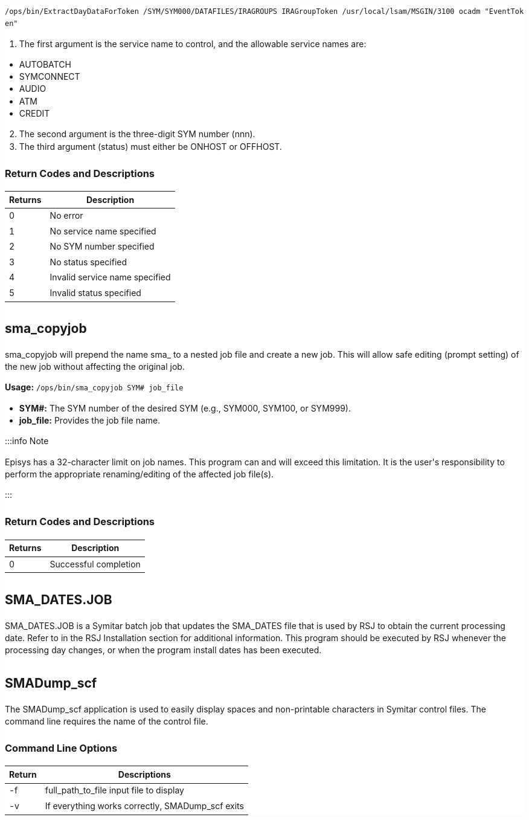```/ops/bin/ExtractDayDataForToken /SYM/SYM000/DATAFILES/IRAGROUPS IRAGroupToken /usr/local/lsam/MSGIN/3100 ocadm "EventToken"```

1. The first argument is the service name to control, and the allowable service names are:
  * AUTOBATCH
  * SYMCONNECT
  * AUDIO
  * ATM
  * CREDIT
2. The second argument is the three-digit SYM number (nnn).
3. The third argument (status) must either be ONHOST or OFFHOST.

### Return Codes and Descriptions

| Returns | Description |
| ------- | ----------- |
| 0 | No error |
| 1 | No service name specified |
| 2 | No SYM number specified |
| 3 | No status specified |
| 4 | Invalid service name specified |
| 5 | Invalid status specified |

## sma_copyjob

sma_copyjob will prepend the name sma_ to a nested job file and create a new job. This will allow safe editing (prompt setting) of the new job without affecting the original job.

**Usage:** ```/ops/bin/sma_copyjob SYM# job_file```

* **SYM#:** The SYM number of the desired SYM (e.g., SYM000, SYM100, or SYM999).
* **job_file:** Provides the job file name.

:::info Note 

Episys has a 32-character limit on job names. This program can and will exceed this limitation. It is the user's responsibility to perform the appropriate renaming/editing of the affected job file(s).

:::

### Return Codes and Descriptions

| Returns | Description |
| ------- | ---------- |
| 0 | Successful completion |

## SMA_DATES.JOB

SMA_DATES.JOB is a Symitar batch job that updates the SMA_DATES file that is used by RSJ to obtain the current processing date. Refer to in the RSJ Installation section for additional information. This program should be executed by RSJ whenever the processing day changes, or when the program install dates has been executed.

## SMADump_scf

The SMADump_scf application is used to easily display spaces and non-printable characters in Symitar control files. The command line requires the name of the control file.

### Command Line Options

| Return | Descriptions |
| ------ | ------------ |
| -f | full_path_to_file input file to display |
| -v | If everything works correctly, SMADump_scf exits |
```